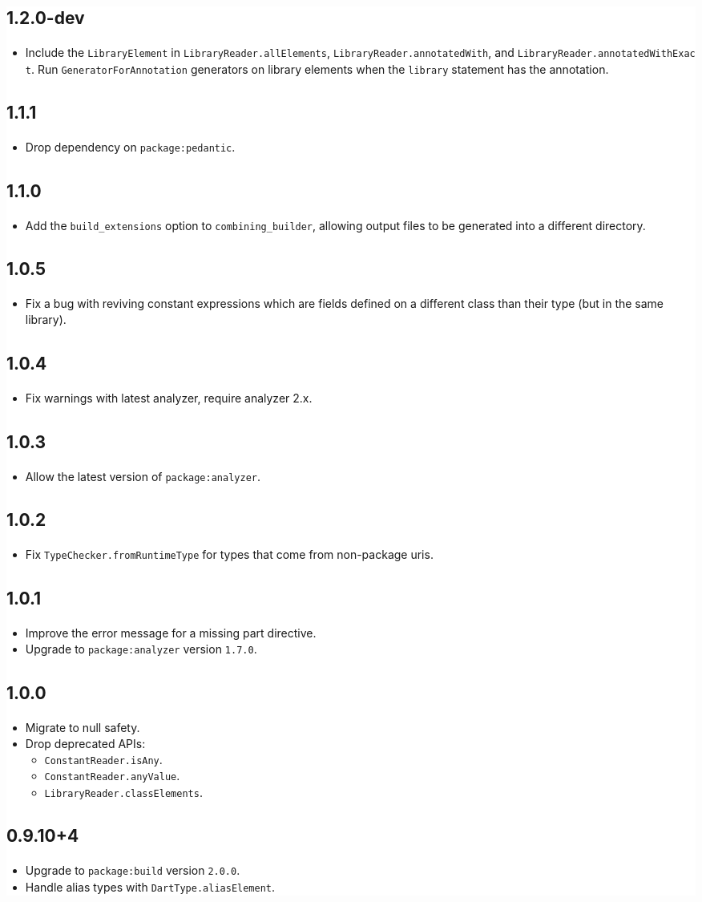 ## 1.2.0-dev

- Include the `LibraryElement` in `LibraryReader.allElements`,
  `LibraryReader.annotatedWith`, and `LibraryReader.annotatedWithExact`. Run
  `GeneratorForAnnotation` generators on library elements when the `library`
  statement has the annotation.

## 1.1.1

- Drop dependency on `package:pedantic`.

## 1.1.0

* Add the `build_extensions` option to `combining_builder`, allowing output
  files to be generated into a different directory.

## 1.0.5

* Fix a bug with reviving constant expressions which are fields defined on a
  different class than their type (but in the same library).

## 1.0.4

* Fix warnings with latest analyzer, require analyzer 2.x.

## 1.0.3

* Allow the latest version of `package:analyzer`.

## 1.0.2

* Fix `TypeChecker.fromRuntimeType` for types that come from non-package uris.

## 1.0.1

* Improve the error message for a missing part directive.
* Upgrade to `package:analyzer` version `1.7.0`.

## 1.0.0

* Migrate to null safety.
* Drop deprecated APIs:
  - `ConstantReader.isAny`.
  - `ConstantReader.anyValue`.
  - `LibraryReader.classElements`.

## 0.9.10+4

* Upgrade to `package:build` version `2.0.0`.
* Handle alias types with `DartType.aliasElement`.
